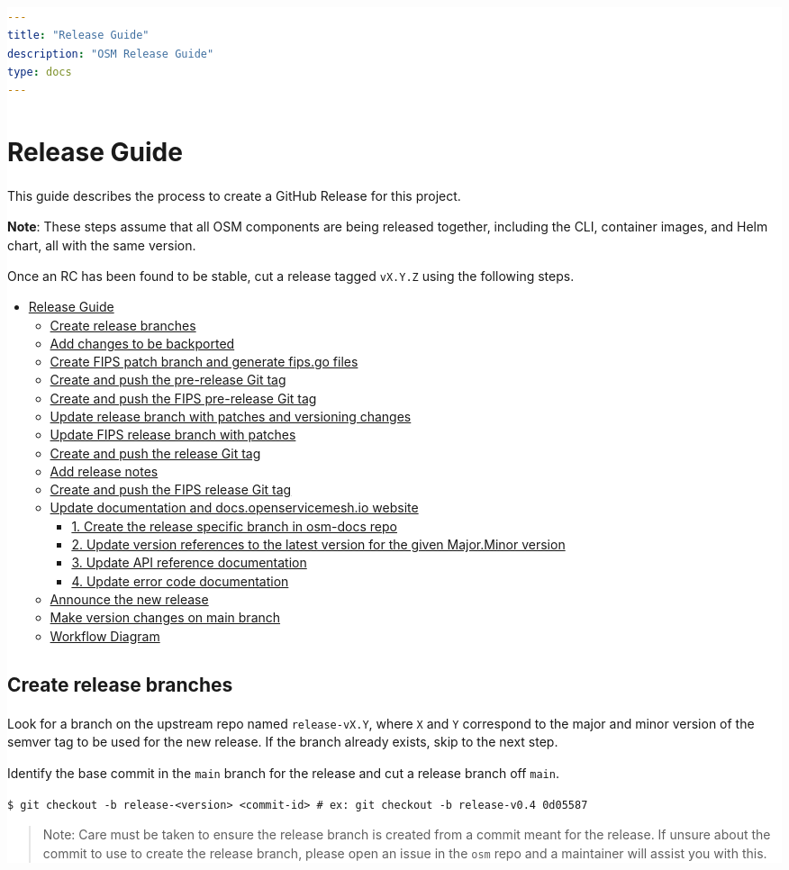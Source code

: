 ```yaml
---
title: "Release Guide"
description: "OSM Release Guide"
type: docs
---
```


# Release Guide

This guide describes the process to create a GitHub Release for this project.

**Note**: These steps assume that all OSM components are being released together, including the CLI, container images, and Helm chart, all with the same version.

Once an RC has been found to be stable, cut a release tagged `vX.Y.Z` using the following steps.

- [Release Guide](#release-guide)
  - [Create release branches](#create-release-branches)
  - [Add changes to be backported](#add-changes-to-be-backported)
  - [Create FIPS patch branch and generate fips.go files](#create-fips-patch-branch-and-generate-fipsgo-files)
  - [Create and push the pre-release Git tag](#create-and-push-the-pre-release-git-tag)
  - [Create and push the FIPS pre-release Git tag](#create-and-push-the-fips-pre-release-git-tag)
  - [Update release branch with patches and versioning changes](#update-release-branch-with-patches-and-versioning-changes)
  - [Update FIPS release branch with patches](#update-fips-release-branch-with-patches)
  - [Create and push the release Git tag](#create-and-push-the-release-git-tag)
  - [Add release notes](#add-release-notes)
  - [Create and push the FIPS release Git tag](#create-and-push-the-fips-release-git-tag)
  - [Update documentation and docs.openservicemesh.io website](#update-documentation-and-docsopenservicemeshio-website)
    - [1. Create the release specific branch in osm-docs repo](#1-create-the-release-specific-branch-in-osm-docs-repo)
    - [2. Update version references to the latest version for the given Major.Minor version](#2-update-version-references-to-the-latest-version-for-the-given-majorminor-version)
    - [3. Update API reference documentation](#3-update-api-reference-documentation)
    - [4. Update error code documentation](#4-update-error-code-documentation)
  - [Announce the new release](#announce-the-new-release)
  - [Make version changes on main branch](#make-version-changes-on-main-branch)
  - [Workflow Diagram](#workflow-diagram)

## Create release branches

Look for a branch on the upstream repo named `release-vX.Y`, where `X` and `Y` correspond to the major and minor version of the semver tag to be used for the new release. If the branch already exists, skip to the next step.

Identify the base commit in the `main` branch for the release and cut a release branch off `main`.
```shell
$ git checkout -b release-<version> <commit-id> # ex: git checkout -b release-v0.4 0d05587
```
> Note: Care must be taken to ensure the release branch is created from a commit meant for the release. If unsure about the commit to use to create the release branch, please open an issue in the `osm` repo and a maintainer will assist you with this.
